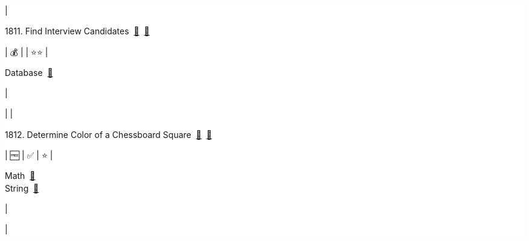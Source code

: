 | <dl><dt>1811. Find Interview Candidates&nbsp;&nbsp;[:link:](https://leetcode.com/problems/find-interview-candidates)&nbsp;&nbsp;[:memo:](../../Questions/1811__find-interview-candidates)</dt></dl>                                                                                                             | 💰    |        | ⭐️⭐️       | <dl><dt>Database&nbsp;&nbsp;[:link:](https://leetcode.com/tag/database)</dt></dl>                                                                                                                                                                                                                                                                                                                                                                                                                   | <dl></dl>                                                                                                                                                                                                                                                                                                                                                                                                                                                                                                                                                                                                                                                                                                                                                                                                                                                                                                                                                                                                                                                                                                                                                                                                                                                                                                                                                                                                      |
| <dl><dt>1812. Determine Color of a Chessboard Square&nbsp;&nbsp;[:link:](https://leetcode.com/problems/determine-color-of-a-chessboard-square)&nbsp;&nbsp;[:memo:](../../Questions/1812__determine-color-of-a-chessboard-square)</dt></dl>                                                                      | 🆓    | ✅      | ⭐️         | <dl><dt>Math&nbsp;&nbsp;[:link:](https://leetcode.com/tag/math)</dt><dt>String&nbsp;&nbsp;[:link:](https://leetcode.com/tag/string)</dt></dl>                                                                                                                                                                                                                                                                                                                                                       | <dl></dl>                                                                                                                                                                                                                                                                                                                                                                                                                                                                                                                                                                                                                                                                                                                                                                                                                                                                                                                                                                                                                                                                                                                                                                                                                                                                                                                                                                                                      |